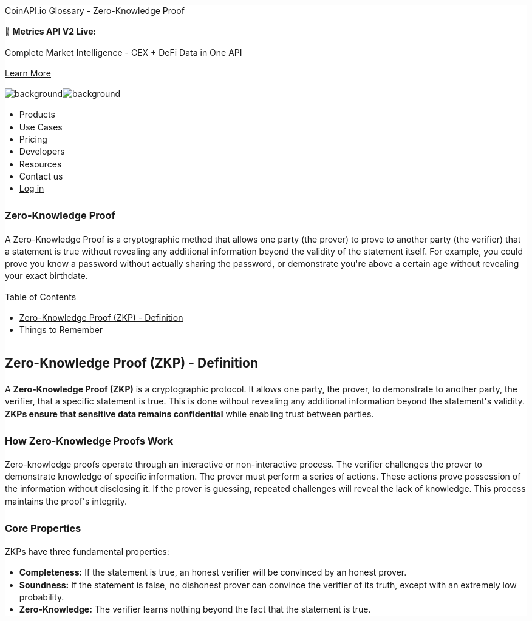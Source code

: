 CoinAPI.io Glossary - Zero-Knowledge Proof

**🚀 Metrics API V2 Live:**

Complete Market Intelligence - CEX + DeFi Data in One API

[Learn More](https://www.coinapi.io/blog/metrics-api-v2-trading-volume-analysis-and-on-chain-metrics)

[![background](https://cdn.sanity.io/images/o65xz72l/production/268144c90959611dea3e360f81e4549c3cd03fd0-142x34.svg)![background](https://cdn.sanity.io/images/o65xz72l/production/e0ca0c29b08cb53631d77de4a84246da316d55d2-142x34.svg)](/)

* Products
* Use Cases
* Pricing
* Developers
* Resources
* Contact us
* [Log in](https://console.coinapi.io/)

### Zero-Knowledge Proof

A Zero-Knowledge Proof is a cryptographic method that allows one party (the prover) to prove to another party (the verifier) that a statement is true without revealing any additional information beyond the validity of the statement itself. For example, you could prove you know a password without actually sharing the password, or demonstrate you're above a certain age without revealing your exact birthdate.

Table of Contents

* [Zero-Knowledge Proof (ZKP) - Definition](#link-a7ebdc50b36b)
* [Things to Remember](#link-fd1999353765)

Zero-Knowledge Proof (ZKP) - Definition
---------------------------------------

A **Zero-Knowledge Proof (ZKP)** is a cryptographic protocol. It allows one party, the prover, to demonstrate to another party, the verifier, that a specific statement is true. This is done without revealing any additional information beyond the statement's validity. **ZKPs ensure that sensitive data remains confidential** while enabling trust between parties.

### How Zero-Knowledge Proofs Work

Zero-knowledge proofs operate through an interactive or non-interactive process. The verifier challenges the prover to demonstrate knowledge of specific information. The prover must perform a series of actions. These actions prove possession of the information without disclosing it. If the prover is guessing, repeated challenges will reveal the lack of knowledge. This process maintains the proof's integrity.

### Core Properties

ZKPs have three fundamental properties:

* **Completeness:** If the statement is true, an honest verifier will be convinced by an honest prover.
* **Soundness:** If the statement is false, no dishonest prover can convince the verifier of its truth, except with an extremely low probability.
* **Zero-Knowledge:** The verifier learns nothing beyond the fact that the statement is true.
